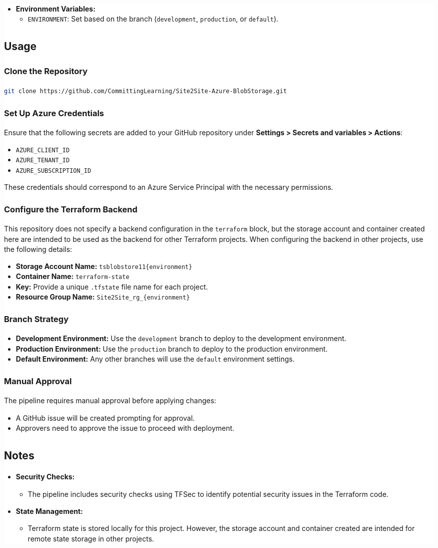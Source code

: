 - **Environment Variables:**
  - `ENVIRONMENT`: Set based on the branch (`development`, `production`, or `default`).

## Usage

### Clone the Repository

```bash
git clone https://github.com/CommittingLearning/Site2Site-Azure-BlobStorage.git
```

### Set Up Azure Credentials

Ensure that the following secrets are added to your GitHub repository under **Settings > Secrets and variables > Actions**:

- `AZURE_CLIENT_ID`
- `AZURE_TENANT_ID`
- `AZURE_SUBSCRIPTION_ID`

These credentials should correspond to an Azure Service Principal with the necessary permissions.

### Configure the Terraform Backend

This repository does not specify a backend configuration in the `terraform` block, but the storage account and container created here are intended to be used as the backend for other Terraform projects. When configuring the backend in other projects, use the following details:

- **Storage Account Name:** `tsblobstore11{environment}`
- **Container Name:** `terraform-state`
- **Key:** Provide a unique `.tfstate` file name for each project.
- **Resource Group Name:** `Site2Site_rg_{environment}`

### Branch Strategy

- **Development Environment:** Use the `development` branch to deploy to the development environment.
- **Production Environment:** Use the `production` branch to deploy to the production environment.
- **Default Environment:** Any other branches will use the `default` environment settings.

### Manual Approval

The pipeline requires manual approval before applying changes:

- A GitHub issue will be created prompting for approval.
- Approvers need to approve the issue to proceed with deployment.

## Notes

- **Security Checks:**
  - The pipeline includes security checks using TFSec to identify potential security issues in the Terraform code.

- **State Management:**
  - Terraform state is stored locally for this project. However, the storage account and container created are intended for remote state storage in other projects.
